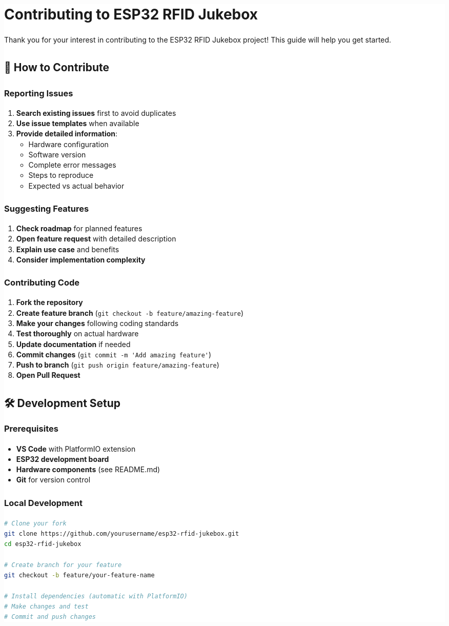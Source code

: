 # Contributing to ESP32 RFID Jukebox

Thank you for your interest in contributing to the ESP32 RFID Jukebox project! This guide will help you get started.

## 🤝 How to Contribute

### Reporting Issues
1. **Search existing issues** first to avoid duplicates
2. **Use issue templates** when available
3. **Provide detailed information**:
   - Hardware configuration
   - Software version
   - Complete error messages
   - Steps to reproduce
   - Expected vs actual behavior

### Suggesting Features
1. **Check roadmap** for planned features
2. **Open feature request** with detailed description
3. **Explain use case** and benefits
4. **Consider implementation complexity**

### Contributing Code
1. **Fork the repository**
2. **Create feature branch** (`git checkout -b feature/amazing-feature`)
3. **Make your changes** following coding standards
4. **Test thoroughly** on actual hardware
5. **Update documentation** if needed
6. **Commit changes** (`git commit -m 'Add amazing feature'`)
7. **Push to branch** (`git push origin feature/amazing-feature`)
8. **Open Pull Request**

## 🛠️ Development Setup

### Prerequisites
- **VS Code** with PlatformIO extension
- **ESP32 development board**
- **Hardware components** (see README.md)
- **Git** for version control

### Local Development
```bash
# Clone your fork
git clone https://github.com/yourusername/esp32-rfid-jukebox.git
cd esp32-rfid-jukebox

# Create branch for your feature
git checkout -b feature/your-feature-name

# Install dependencies (automatic with PlatformIO)
# Make changes and test
# Commit and push changes
```

